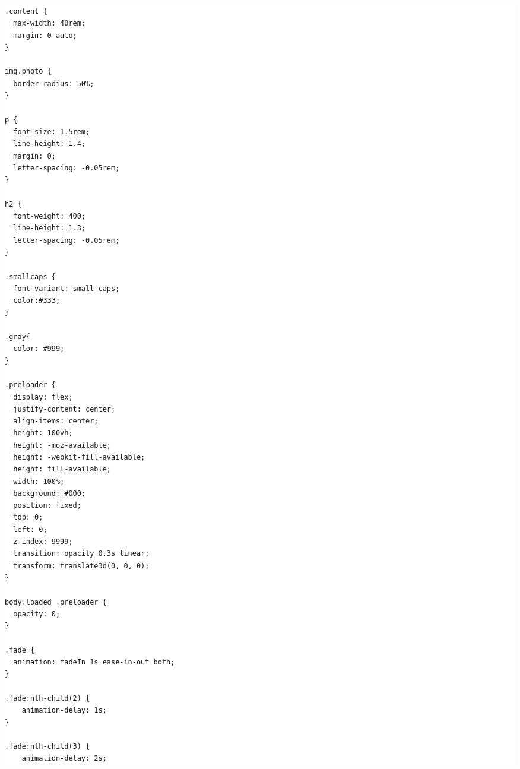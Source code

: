 ```
.content {
  max-width: 40rem;
  margin: 0 auto;
}

img.photo {
  border-radius: 50%;
}

p {
  font-size: 1.5rem;
  line-height: 1.4;
  margin: 0;
  letter-spacing: -0.05rem;
}

h2 {
  font-weight: 400;
  line-height: 1.3;
  letter-spacing: -0.05rem;
}

.smallcaps {
  font-variant: small-caps;
  color:#333;
}

.gray{
  color: #999;
}

.preloader {
  display: flex;
  justify-content: center;
  align-items: center;
  height: 100vh;
  height: -moz-available;
  height: -webkit-fill-available;
  height: fill-available;
  width: 100%;
  background: #000;
  position: fixed;
  top: 0;
  left: 0;
  z-index: 9999;
  transition: opacity 0.3s linear;
  transform: translate3d(0, 0, 0);
}

body.loaded .preloader {
  opacity: 0;
}

.fade {
  animation: fadeIn 1s ease-in-out both;
}

.fade:nth-child(2) {
	animation-delay: 1s;
}

.fade:nth-child(3) {
	animation-delay: 2s;
```